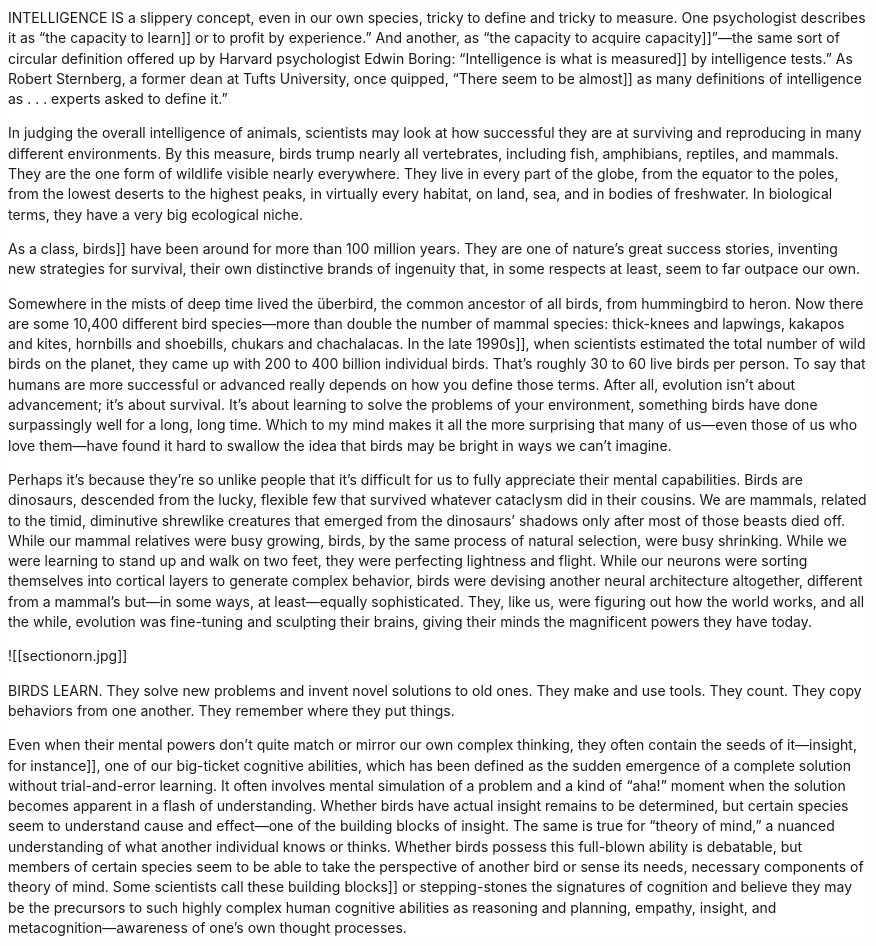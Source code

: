 INTELLIGENCE IS a slippery concept, even in our own species, tricky to define and tricky to measure. One psychologist describes it as “the capacity to learn]] or to profit by experience.” And another, as “the capacity to acquire capacity]]”—the same sort of circular definition offered up by Harvard psychologist Edwin Boring: “Intelligence is what is measured]] by intelligence tests.” As Robert Sternberg, a former dean at Tufts University, once quipped, “There seem to be almost]] as many definitions of intelligence as . . . experts asked to define it.”

In judging the overall intelligence of animals, scientists may look at how successful they are at surviving and reproducing in many different environments. By this measure, birds trump nearly all vertebrates, including fish, amphibians, reptiles, and mammals. They are the one form of wildlife visible nearly everywhere. They live in every part of the globe, from the equator to the poles, from the lowest deserts to the highest peaks, in virtually every habitat, on land, sea, and in bodies of freshwater. In biological terms, they have a very big ecological niche.

As a class, birds]] have been around for more than 100 million years. They are one of nature’s great success stories, inventing new strategies for survival, their own distinctive brands of ingenuity that, in some respects at least, seem to far outpace our own.

Somewhere in the mists of deep time lived the überbird, the common ancestor of all birds, from hummingbird to heron. Now there are some 10,400 different bird species—more than double the number of mammal species: thick-knees and lapwings, kakapos and kites, hornbills and shoebills, chukars and chachalacas. In the late 1990s]], when scientists estimated the total number of wild birds on the planet, they came up with 200 to 400 billion individual birds. That’s roughly 30 to 60 live birds per person. To say that humans are more successful or advanced really depends on how you define those terms. After all, evolution isn’t about advancement; it’s about survival. It’s about learning to solve the problems of your environment, something birds have done surpassingly well for a long, long time. Which to my mind makes it all the more surprising that many of us—even those of us who love them—have found it hard to swallow the idea that birds may be bright in ways we can’t imagine.

Perhaps it’s because they’re so unlike people that it’s difficult for us to fully appreciate their mental capabilities. Birds are dinosaurs, descended from the lucky, flexible few that survived whatever cataclysm did in their cousins. We are mammals, related to the timid, diminutive shrewlike creatures that emerged from the dinosaurs’ shadows only after most of those beasts died off. While our mammal relatives were busy growing, birds, by the same process of natural selection, were busy shrinking. While we were learning to stand up and walk on two feet, they were perfecting lightness and flight. While our neurons were sorting themselves into cortical layers to generate complex behavior, birds were devising another neural architecture altogether, different from a mammal’s but—in some ways, at least—equally sophisticated. They, like us, were figuring out how the world works, and all the while, evolution was fine-tuning and sculpting their brains, giving their minds the magnificent powers they have today.

![[sectionorn.jpg]]

BIRDS LEARN. They solve new problems and invent novel solutions to old ones. They make and use tools. They count. They copy behaviors from one another. They remember where they put things.

Even when their mental powers don’t quite match or mirror our own complex thinking, they often contain the seeds of it—insight, for instance]], one of our big-ticket cognitive abilities, which has been defined as the sudden emergence of a complete solution without trial-and-error learning. It often involves mental simulation of a problem and a kind of “aha!” moment when the solution becomes apparent in a flash of understanding. Whether birds have actual insight remains to be determined, but certain species seem to understand cause and effect—one of the building blocks of insight. The same is true for “theory of mind,” a nuanced understanding of what another individual knows or thinks. Whether birds possess this full-blown ability is debatable, but members of certain species seem to be able to take the perspective of another bird or sense its needs, necessary components of theory of mind. Some scientists call these building blocks]] or stepping-stones the signatures of cognition and believe they may be the precursors to such highly complex human cognitive abilities as reasoning and planning, empathy, insight, and metacognition—awareness of one’s own thought processes.
